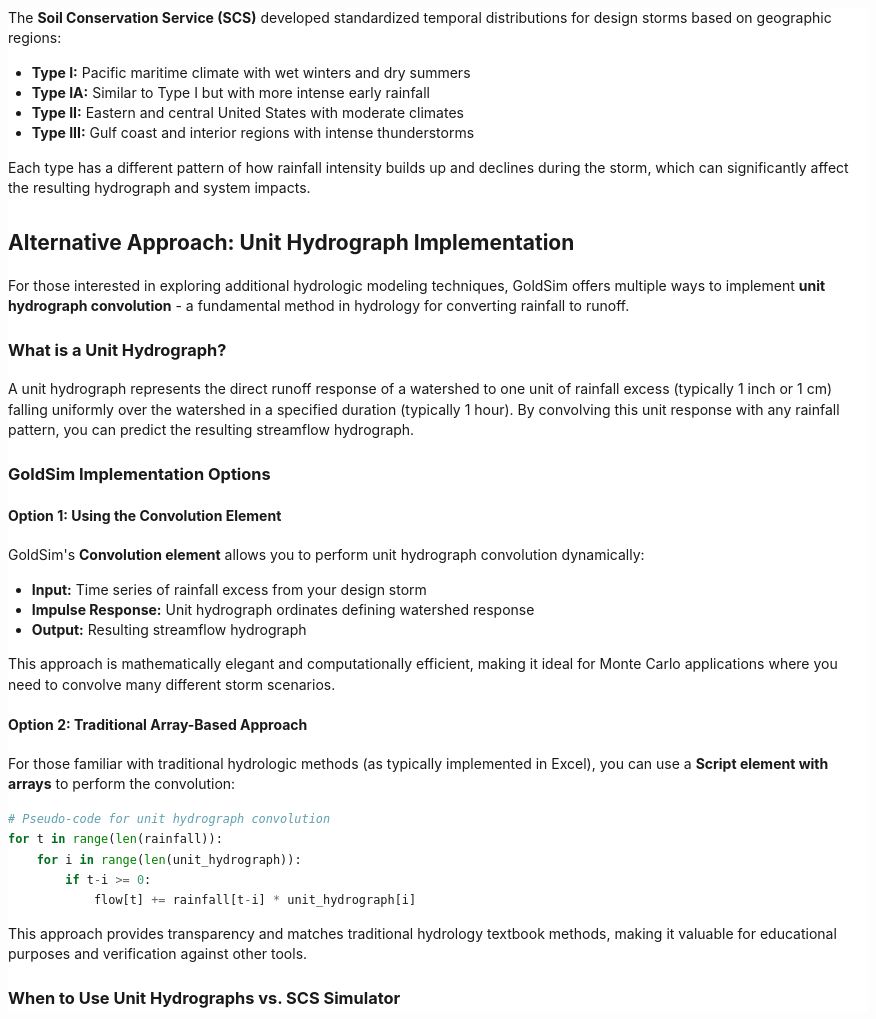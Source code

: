 The **Soil Conservation Service (SCS)** developed standardized temporal distributions for design storms based on geographic regions:

- **Type I:** Pacific maritime climate with wet winters and dry summers
- **Type IA:** Similar to Type I but with more intense early rainfall
- **Type II:** Eastern and central United States with moderate climates  
- **Type III:** Gulf coast and interior regions with intense thunderstorms

Each type has a different pattern of how rainfall intensity builds up and declines during the storm, which can significantly affect the resulting hydrograph and system impacts.

## Alternative Approach: Unit Hydrograph Implementation

For those interested in exploring additional hydrologic modeling techniques, GoldSim offers multiple ways to implement **unit hydrograph convolution** - a fundamental method in hydrology for converting rainfall to runoff.

### What is a Unit Hydrograph?

A unit hydrograph represents the direct runoff response of a watershed to one unit of rainfall excess (typically 1 inch or 1 cm) falling uniformly over the watershed in a specified duration (typically 1 hour). By convolving this unit response with any rainfall pattern, you can predict the resulting streamflow hydrograph.

### GoldSim Implementation Options

#### Option 1: Using the Convolution Element

GoldSim's **Convolution element** allows you to perform unit hydrograph convolution dynamically:

- **Input:** Time series of rainfall excess from your design storm
- **Impulse Response:** Unit hydrograph ordinates defining watershed response  
- **Output:** Resulting streamflow hydrograph

This approach is mathematically elegant and computationally efficient, making it ideal for Monte Carlo applications where you need to convolve many different storm scenarios.

#### Option 2: Traditional Array-Based Approach

For those familiar with traditional hydrologic methods (as typically implemented in Excel), you can use a **Script element with arrays** to perform the convolution:

```python
# Pseudo-code for unit hydrograph convolution
for t in range(len(rainfall)):
    for i in range(len(unit_hydrograph)):
        if t-i >= 0:
            flow[t] += rainfall[t-i] * unit_hydrograph[i]
```

This approach provides transparency and matches traditional hydrology textbook methods, making it valuable for educational purposes and verification against other tools.

### When to Use Unit Hydrographs vs. SCS Simulator
